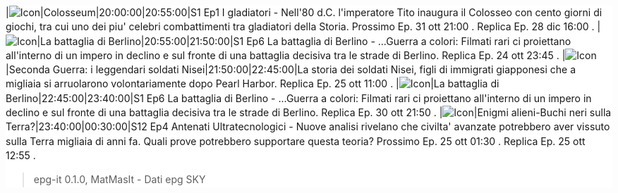 |![Icon](https://guidatv.sky.it/uuid/b4a44cdb-18bf-4b8f-baee-a0bb92dfc2e8/cover?md5ChecksumParam=52400261c47bd357f62b91699c90b647)|Colosseum|20:00:00|20:55:00|S1 Ep1 I gladiatori - Nell&#039;80 d.C. l&#039;imperatore Tito inaugura il Colosseo con cento giorni di giochi, tra cui uno dei piu&#039; celebri combattimenti tra gladiatori della Storia. Prossimo Ep. 31 ott 21:00 . Replica Ep. 28 dic 16:00 .
|![Icon](https://guidatv.sky.it/uuid/43340519-4422-476a-8af1-f0770b0fb315/cover?md5ChecksumParam=509742eec9b7928f5b2bc34987f171c5)|La battaglia di Berlino|20:55:00|21:50:00|S1 Ep6 La battaglia di Berlino - ...Guerra a colori: Filmati rari ci proiettano all&#039;interno di un impero in declino e sul fronte di una battaglia decisiva tra le strade di Berlino. Replica Ep. 24 ott 23:45 .
|![Icon](https://guidatv.sky.it/uuid/8382fdfb-d65d-4e8e-84fb-67ccb7187642/cover?md5ChecksumParam=61824d50e5c35903dd50f70c5654171d)|Seconda Guerra: i leggendari soldati Nisei|21:50:00|22:45:00|La storia dei soldati Nisei, figli di immigrati giapponesi che a migliaia si arruolarono volontariamente dopo Pearl Harbor. Replica Ep. 25 ott 11:00 .
|![Icon](https://guidatv.sky.it/uuid/43340519-4422-476a-8af1-f0770b0fb315/cover?md5ChecksumParam=509742eec9b7928f5b2bc34987f171c5)|La battaglia di Berlino|22:45:00|23:40:00|S1 Ep6 La battaglia di Berlino - ...Guerra a colori: Filmati rari ci proiettano all&#039;interno di un impero in declino e sul fronte di una battaglia decisiva tra le strade di Berlino. Replica Ep. 30 ott 21:50 .
|![Icon](https://guidatv.sky.it/uuid/9eff2c6d-ca37-40de-bc01-55005071bf8f/cover?md5ChecksumParam=05ed8dc123a552f6f841bec618120d44)|Enigmi alieni-Buchi neri sulla Terra?|23:40:00|00:30:00|S12 Ep4 Antenati Ultratecnologici - Nuove analisi rivelano che civilta&#039; avanzate potrebbero aver vissuto sulla Terra migliaia di anni fa. Quali prove potrebbero supportare questa teoria? Prossimo Ep. 25 ott 01:30 . Replica Ep. 25 ott 12:55 .



 > epg-it 0.1.0, MatMasIt - Dati epg SKY